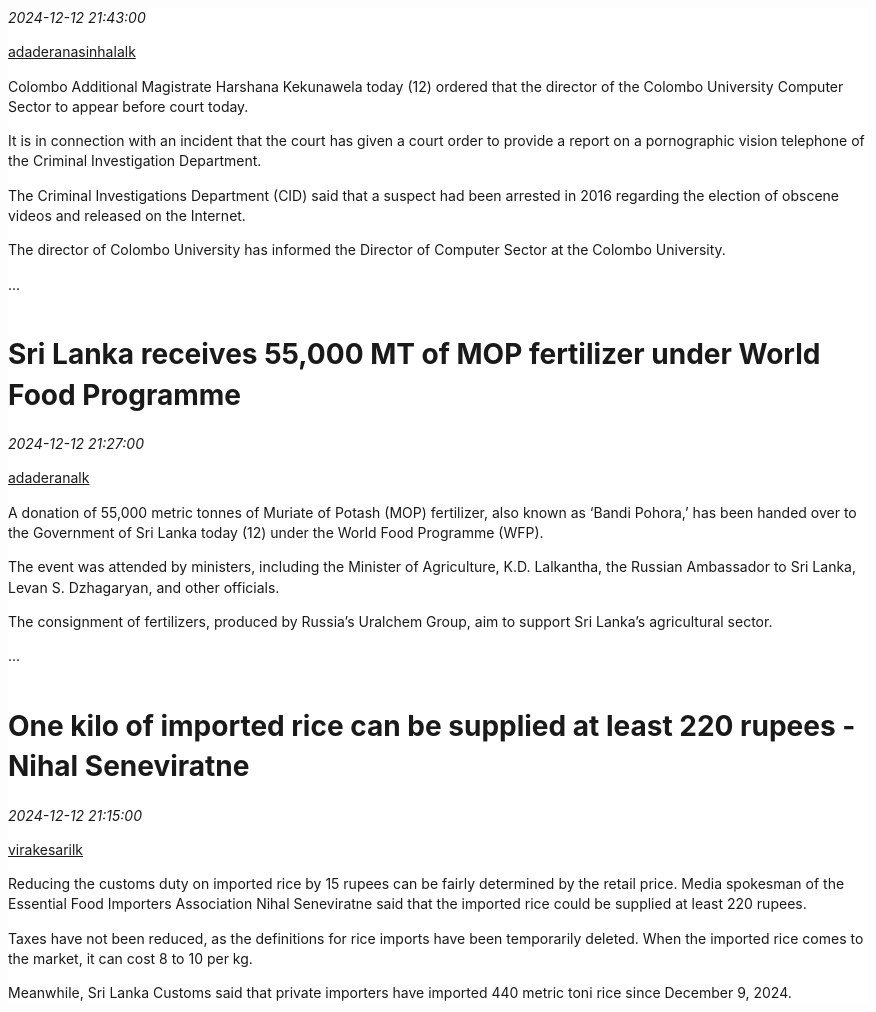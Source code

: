 *2024-12-12 21:43:00*

[adaderanasinhalalk](http://sinhala.adaderana.lk/news/204320)

Colombo Additional Magistrate Harshana Kekunawela today (12) ordered that the director of the Colombo University Computer Sector to appear before court today.

It is in connection with an incident that the court has given a court order to provide a report on a pornographic vision telephone of the Criminal Investigation Department.

The Criminal Investigations Department (CID) said that a suspect had been arrested in 2016 regarding the election of obscene videos and released on the Internet.

The director of Colombo University has informed the Director of Computer Sector at the Colombo University.

...



# Sri Lanka receives 55,000 MT of MOP fertilizer under World Food Programme

*2024-12-12 21:27:00*

[adaderanalk](https://www.adaderana.lk/news/104194/sri-lanka-receives-55000-mt-of-mop-fertilizer-under-world-food-programme)

A donation of 55,000 metric tonnes of Muriate of Potash (MOP) fertilizer, also known as ‘Bandi Pohora,’ has been handed over to the Government of Sri Lanka today (12) under the World Food Programme (WFP).

The event was attended by ministers, including the Minister of Agriculture, K.D. Lalkantha, the Russian Ambassador to Sri Lanka, Levan S. Dzhagaryan, and other officials.

The consignment of fertilizers, produced by Russia’s Uralchem Group, aim to support Sri Lanka’s agricultural sector.

...



# One kilo of imported rice can be supplied at least 220 rupees - Nihal Seneviratne

*2024-12-12 21:15:00*

[virakesarilk](https://www.virakesari.lk/article/201120)

Reducing the customs duty on imported rice by 15 rupees can be fairly determined by the retail price. Media spokesman of the Essential Food Importers Association Nihal Seneviratne said that the imported rice could be supplied at least 220 rupees.

Taxes have not been reduced, as the definitions for rice imports have been temporarily deleted. When the imported rice comes to the market, it can cost 8 to 10 per kg.

Meanwhile, Sri Lanka Customs said that private importers have imported 440 metric toni rice since December 9, 2024.
